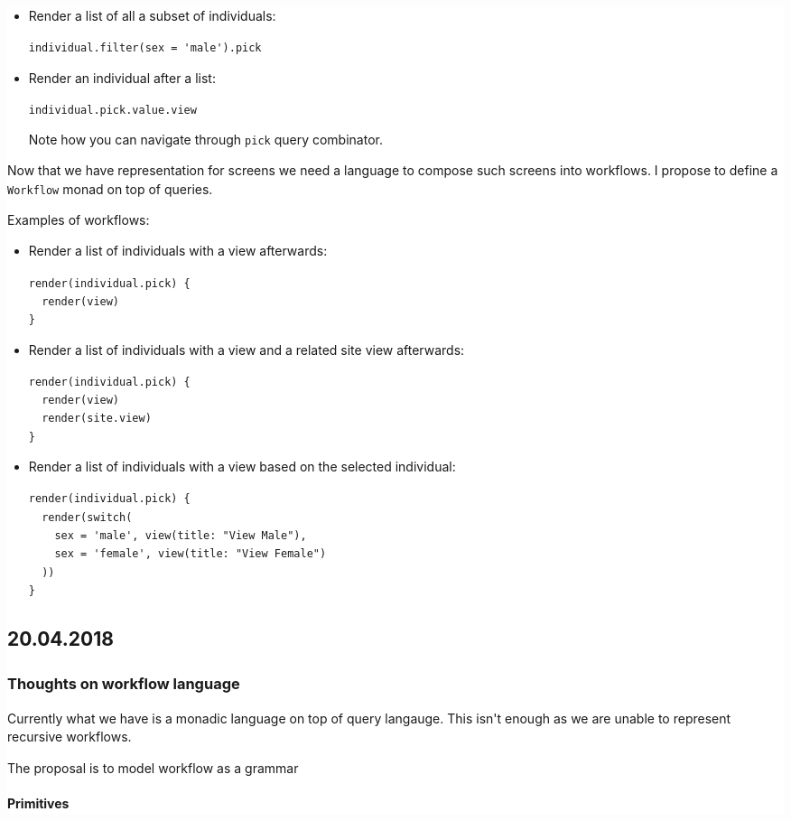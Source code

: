 * Render a list of all a subset of individuals:

  ```
  individual.filter(sex = 'male').pick
  ```

* Render an individual after a list:

  ```
  individual.pick.value.view
  ```

  Note how you can navigate through `pick` query combinator.

Now that we have representation for screens we need a language to compose such
screens into workflows. I propose to define a `Workflow` monad on top of
queries.

Examples of workflows:

* Render a list of individuals with a view afterwards:

  ```
  render(individual.pick) {
    render(view)
  }
  ```

* Render a list of individuals with a view and a related site view afterwards:

  ```
  render(individual.pick) {
    render(view)
    render(site.view)
  }
  ```

* Render a list of individuals with a view based on the selected individual:

  ```
  render(individual.pick) {
    render(switch(
      sex = 'male', view(title: "View Male"),
      sex = 'female', view(title: "View Female")
    ))
  }
  ```

## 20.04.2018

### Thoughts on workflow language

Currently what we have is a monadic language on top of query langauge. This
isn't enough as we are unable to represent recursive workflows.

The  proposal is to model workflow as a grammar

#### Primitives
